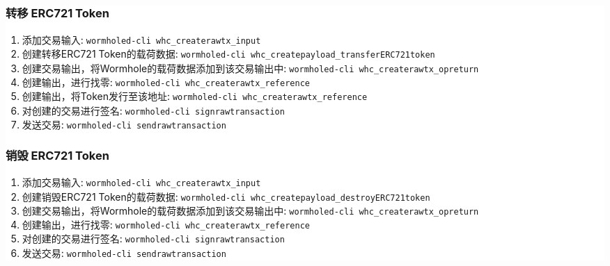 

### 转移 ERC721 Token

1. 添加交易输入: `wormholed-cli whc_createrawtx_input`
2. 创建转移ERC721 Token的载荷数据: `wormholed-cli whc_createpayload_transferERC721token`
3. 创建交易输出，将Wormhole的载荷数据添加到该交易输出中: `wormholed-cli whc_createrawtx_opreturn`
4. 创建输出，进行找零: `wormholed-cli whc_createrawtx_reference`
5. 创建输出，将Token发行至该地址: `wormholed-cli whc_createrawtx_reference`
6. 对创建的交易进行签名: `wormholed-cli signrawtransaction`
7. 发送交易: `wormholed-cli sendrawtransaction`



### 销毁 ERC721 Token

1. 添加交易输入: `wormholed-cli whc_createrawtx_input`
2. 创建销毁ERC721 Token的载荷数据: `wormholed-cli whc_createpayload_destroyERC721token`
3. 创建交易输出，将Wormhole的载荷数据添加到该交易输出中: `wormholed-cli whc_createrawtx_opreturn`
4. 创建输出，进行找零: `wormholed-cli whc_createrawtx_reference`
5. 对创建的交易进行签名: `wormholed-cli signrawtransaction`
6. 发送交易: `wormholed-cli sendrawtransaction`

